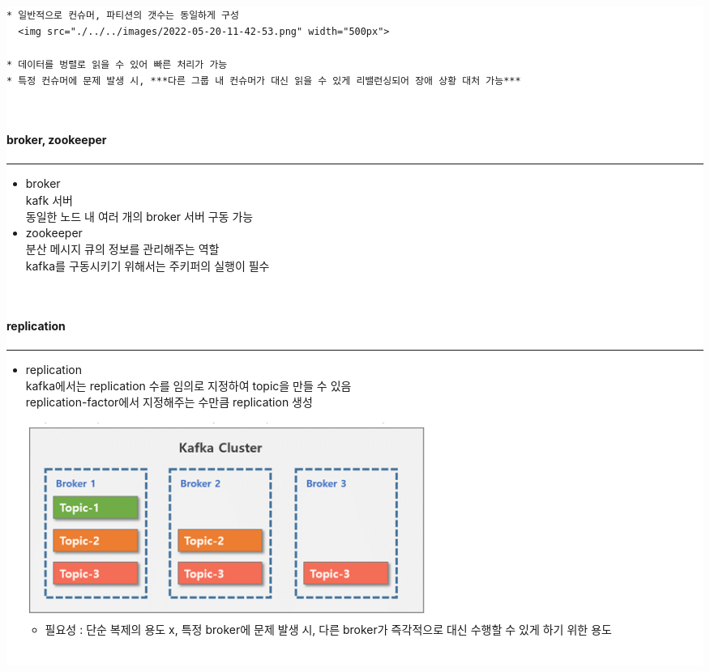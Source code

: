     * 일반적으로 컨슈머, 파티션의 갯수는 동일하게 구성
      <img src="./../../images/2022-05-20-11-42-53.png" width="500px">

    * 데이터를 벙렬로 읽을 수 있어 빠른 처리가 가능
    * 특정 컨슈머에 문제 발생 시, ***다른 그룹 내 컨슈머가 대신 읽을 수 있게 리밸런싱되어 장애 상황 대처 가능***
<br>

#### broker, zookeeper
<hr>

* broker  
  kafk 서버    
  동일한 노드 내 여러 개의 broker 서버 구동 가능
* zookeeper  
  분산 메시지 큐의 정보를 관리해주는 역할    
  kafka를 구동시키기 위해서는 주키퍼의 실행이 필수

<br>

#### replication
<hr>

* replication  
  kafka에서는 replication 수를 임의로 지정하여 topic을 만들 수 있음  
  replication-factor에서 지정해주는 수만큼 replication 생성  

  <img src="./../../images/2022-05-20-11-50-49.png" width="500px">
   
  * 필요성 : 단순 복제의 용도 x, 특정 broker에 문제 발생 시, 다른 broker가 즉각적으로 대신 수행할 수 있게 하기 위한 용도

<br>
